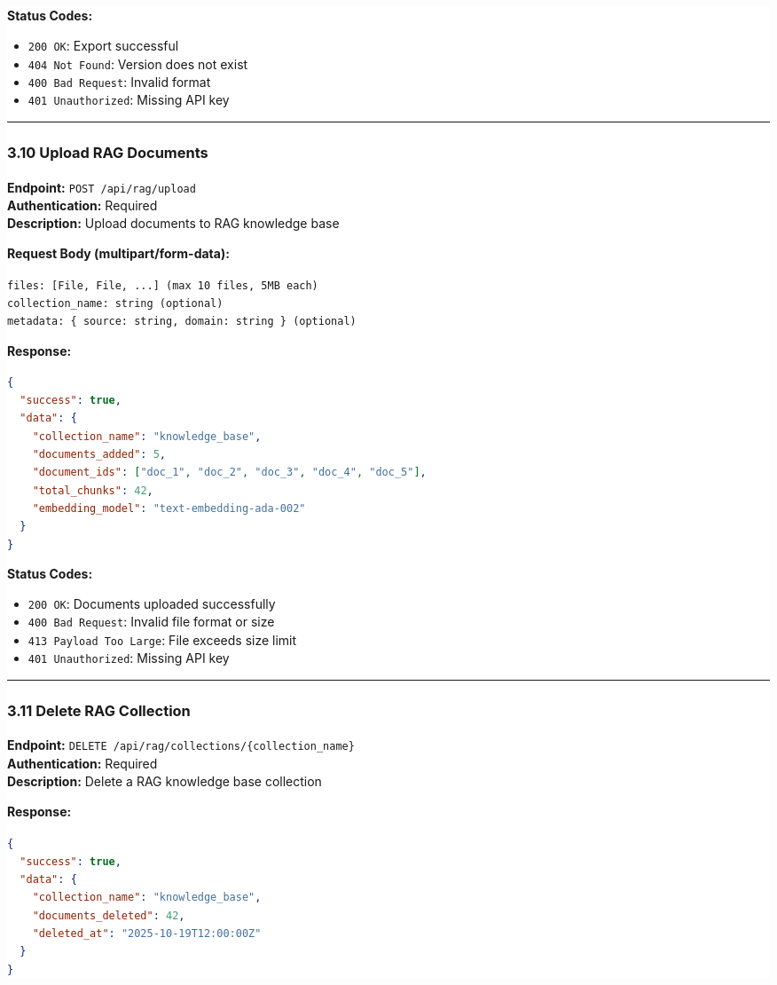 **Status Codes:**

- `200 OK`: Export successful
- `404 Not Found`: Version does not exist
- `400 Bad Request`: Invalid format
- `401 Unauthorized`: Missing API key

---

### 3.10 Upload RAG Documents

**Endpoint:** `POST /api/rag/upload`  
**Authentication:** Required  
**Description:** Upload documents to RAG knowledge base

**Request Body (multipart/form-data):**

```
files: [File, File, ...] (max 10 files, 5MB each)
collection_name: string (optional)
metadata: { source: string, domain: string } (optional)
```

**Response:**

```json
{
  "success": true,
  "data": {
    "collection_name": "knowledge_base",
    "documents_added": 5,
    "document_ids": ["doc_1", "doc_2", "doc_3", "doc_4", "doc_5"],
    "total_chunks": 42,
    "embedding_model": "text-embedding-ada-002"
  }
}
```

**Status Codes:**

- `200 OK`: Documents uploaded successfully
- `400 Bad Request`: Invalid file format or size
- `413 Payload Too Large`: File exceeds size limit
- `401 Unauthorized`: Missing API key

---

### 3.11 Delete RAG Collection

**Endpoint:** `DELETE /api/rag/collections/{collection_name}`  
**Authentication:** Required  
**Description:** Delete a RAG knowledge base collection

**Response:**

```json
{
  "success": true,
  "data": {
    "collection_name": "knowledge_base",
    "documents_deleted": 42,
    "deleted_at": "2025-10-19T12:00:00Z"
  }
}
```
